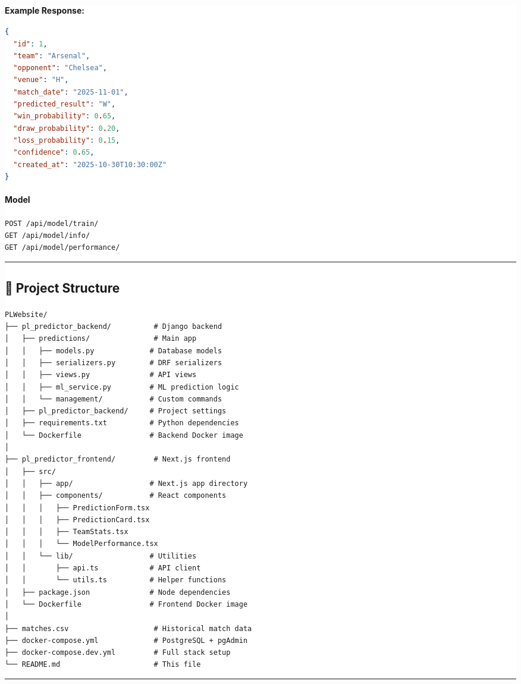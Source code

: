 **Example Response:**
```json
{
  "id": 1,
  "team": "Arsenal",
  "opponent": "Chelsea",
  "venue": "H",
  "match_date": "2025-11-01",
  "predicted_result": "W",
  "win_probability": 0.65,
  "draw_probability": 0.20,
  "loss_probability": 0.15,
  "confidence": 0.65,
  "created_at": "2025-10-30T10:30:00Z"
}
```

#### Model
```http
POST /api/model/train/
GET /api/model/info/
GET /api/model/performance/
```

---

## 📁 Project Structure

```
PLWebsite/
├── pl_predictor_backend/          # Django backend
│   ├── predictions/               # Main app
│   │   ├── models.py             # Database models
│   │   ├── serializers.py        # DRF serializers
│   │   ├── views.py              # API views
│   │   ├── ml_service.py         # ML prediction logic
│   │   └── management/           # Custom commands
│   ├── pl_predictor_backend/     # Project settings
│   ├── requirements.txt          # Python dependencies
│   └── Dockerfile                # Backend Docker image
│
├── pl_predictor_frontend/         # Next.js frontend
│   ├── src/
│   │   ├── app/                  # Next.js app directory
│   │   ├── components/           # React components
│   │   │   ├── PredictionForm.tsx
│   │   │   ├── PredictionCard.tsx
│   │   │   ├── TeamStats.tsx
│   │   │   └── ModelPerformance.tsx
│   │   └── lib/                  # Utilities
│   │       ├── api.ts            # API client
│   │       └── utils.ts          # Helper functions
│   ├── package.json              # Node dependencies
│   └── Dockerfile                # Frontend Docker image
│
├── matches.csv                    # Historical match data
├── docker-compose.yml             # PostgreSQL + pgAdmin
├── docker-compose.dev.yml         # Full stack setup
└── README.md                      # This file
```

---